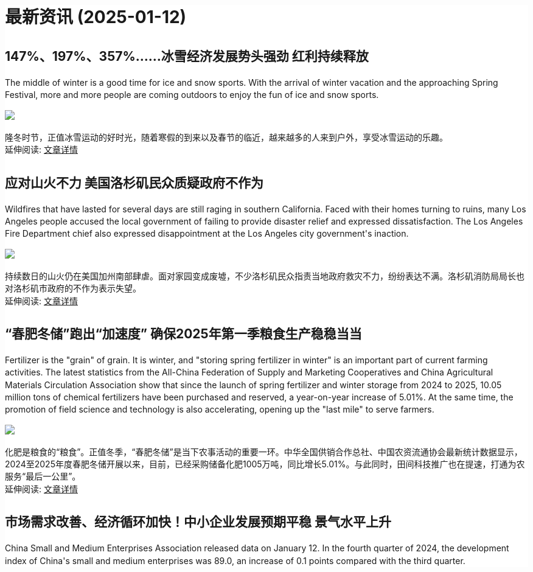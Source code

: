 # 最新资讯 (2025-01-12) 
## 147%、197%、357%……冰雪经济发展势头强劲 红利持续释放   
The middle of winter is a good time for ice and snow sports. With the arrival of winter vacation and the approaching Spring Festival, more and more people are coming outdoors to enjoy the fun of ice and snow sports.   

<img src="https://p1.img.cctvpic.com/photoworkspace/2025/01/12/2025011215453761019.png" />   

隆冬时节，正值冰雪运动的好时光，随着寒假的到来以及春节的临近，越来越多的人来到户外，享受冰雪运动的乐趣。   
延伸阅读: [文章详情](https://news.cctv.com/2025/01/12/ARTIpXP5iu1hMay7Y8D4eAB2250112.shtml)   

<qrcode title="147%、197%、357%……冰雪经济发展势头强劲 红利持续释放" image="https://p1.img.cctvpic.com/photoworkspace/2025/01/12/2025011215453761019.png" />   

## 应对山火不力 美国洛杉矶民众质疑政府不作为   
Wildfires that have lasted for several days are still raging in southern California. Faced with their homes turning to ruins, many Los Angeles people accused the local government of failing to provide disaster relief and expressed dissatisfaction. The Los Angeles Fire Department chief also expressed disappointment at the Los Angeles city government's inaction.   

<img src="https://p3.img.cctvpic.com/photoworkspace/2025/01/12/2025011215305342177.jpg" />   

持续数日的山火仍在美国加州南部肆虐。面对家园变成废墟，不少洛杉矶民众指责当地政府救灾不力，纷纷表达不满。洛杉矶消防局局长也对洛杉矶市政府的不作为表示失望。   
延伸阅读: [文章详情](https://news.cctv.com/2025/01/12/ARTIB5WPM1bul5UC7VjMPQXG250112.shtml)   

<qrcode title="应对山火不力 美国洛杉矶民众质疑政府不作为" image="https://p3.img.cctvpic.com/photoworkspace/2025/01/12/2025011215305342177.jpg" />   

## “春肥冬储”跑出“加速度” 确保2025年第一季粮食生产稳稳当当   
Fertilizer is the "grain" of grain. It is winter, and "storing spring fertilizer in winter" is an important part of current farming activities. The latest statistics from the All-China Federation of Supply and Marketing Cooperatives and China Agricultural Materials Circulation Association show that since the launch of spring fertilizer and winter storage from 2024 to 2025, 10.05 million tons of chemical fertilizers have been purchased and reserved, a year-on-year increase of 5.01%. At the same time, the promotion of field science and technology is also accelerating, opening up the "last mile" to serve farmers.   

<img src="https://p2.img.cctvpic.com/photoworkspace/2025/01/12/2025011215283673923.png" />   

化肥是粮食的“粮食”。正值冬季，“春肥冬储”是当下农事活动的重要一环。中华全国供销合作总社、中国农资流通协会最新统计数据显示，2024至2025年度春肥冬储开展以来，目前，已经采购储备化肥1005万吨，同比增长5.01%。与此同时，田间科技推广也在提速，打通为农服务“最后一公里”。   
延伸阅读: [文章详情](https://news.cctv.com/2025/01/12/ARTIxbwFNOSS6LLkT4ipI78N250112.shtml)   

<qrcode title="“春肥冬储”跑出“加速度” 确保2025年第一季粮食生产稳稳当当" image="https://p2.img.cctvpic.com/photoworkspace/2025/01/12/2025011215283673923.png" />   

## 市场需求改善、经济循环加快！中小企业发展预期平稳 景气水平上升   
China Small and Medium Enterprises Association released data on January 12. In the fourth quarter of 2024, the development index of China's small and medium enterprises was 89.0, an increase of 0.1 points compared with the third quarter.   
